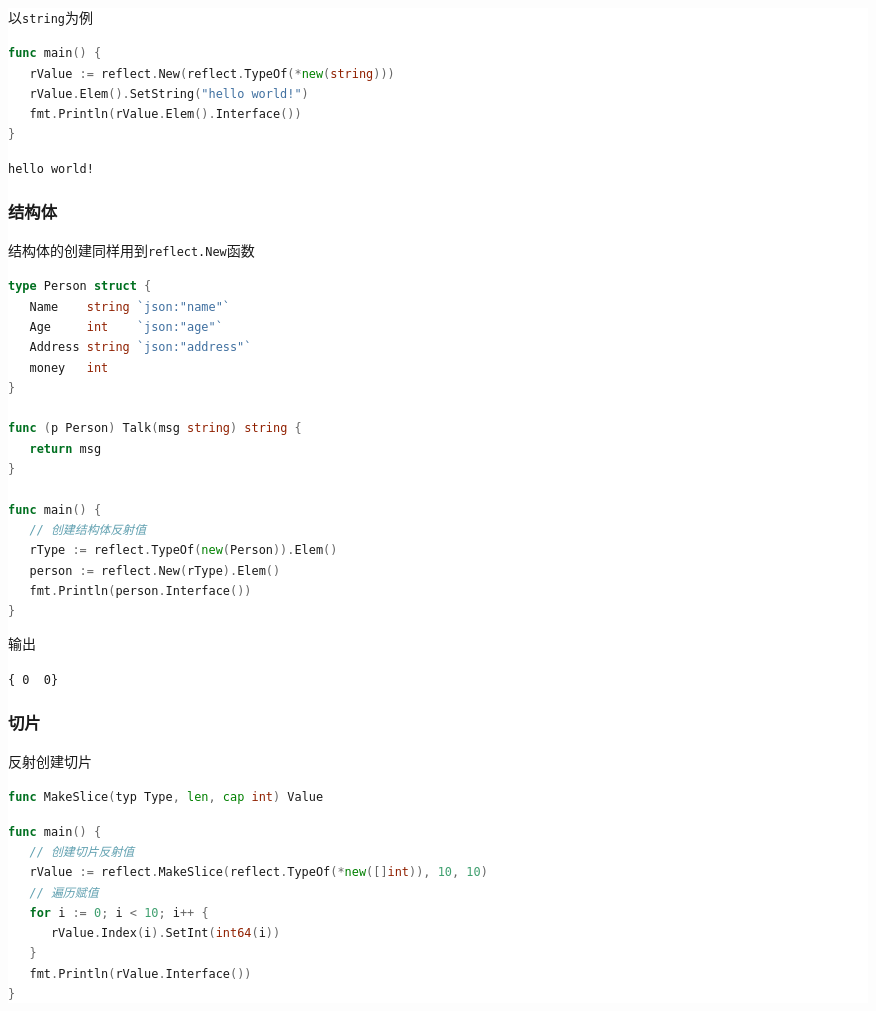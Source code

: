 以`string`为例

```go
func main() {
   rValue := reflect.New(reflect.TypeOf(*new(string)))
   rValue.Elem().SetString("hello world!")
   fmt.Println(rValue.Elem().Interface())
}
```

```
hello world!
```

### 结构体

结构体的创建同样用到`reflect.New`函数

```go
type Person struct {
   Name    string `json:"name"`
   Age     int    `json:"age"`
   Address string `json:"address"`
   money   int
}

func (p Person) Talk(msg string) string {
   return msg
}

func main() {
   // 创建结构体反射值
   rType := reflect.TypeOf(new(Person)).Elem()
   person := reflect.New(rType).Elem()
   fmt.Println(person.Interface())
}
```

输出

```
{ 0  0}
```

### 切片

反射创建切片

```go
func MakeSlice(typ Type, len, cap int) Value
```

```go
func main() {
   // 创建切片反射值
   rValue := reflect.MakeSlice(reflect.TypeOf(*new([]int)), 10, 10)
   // 遍历赋值
   for i := 0; i < 10; i++ {
      rValue.Index(i).SetInt(int64(i))
   }
   fmt.Println(rValue.Interface())
}
```
